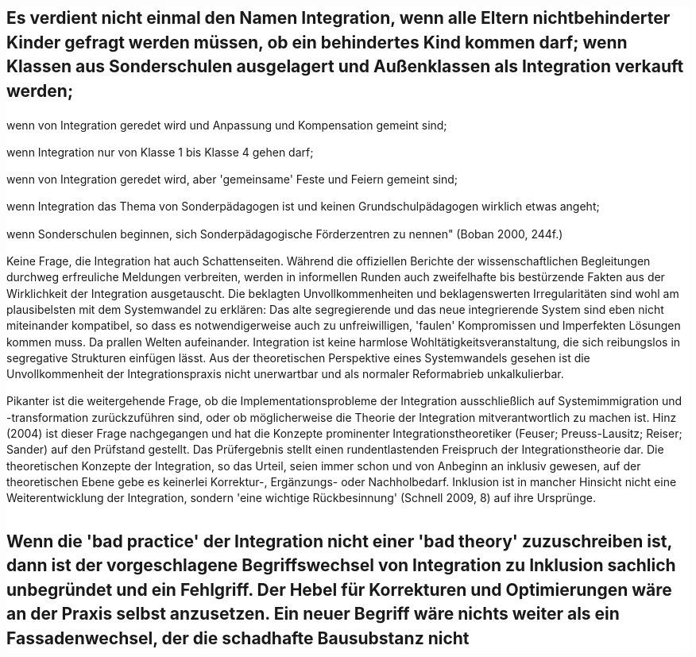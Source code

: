 Es verdient nicht einmal den Namen Integration, wenn alle Eltern nichtbehinderter Kinder gefragt werden müssen, ob ein behindertes Kind kommen darf; wenn Klassen aus Sonderschulen ausgelagert und Außenklassen als Integration verkauft werden;
---
wenn von Integration geredet wird und Anpassung und Kompensation gemeint sind;

wenn Integration nur von Klasse 1 bis Klasse 4 gehen darf;

wenn von Integration geredet wird, aber 'gemeinsame' Feste und Feiern gemeint sind;

wenn Integration das Thema von Sonderpädagogen ist und keinen Grundschulpädagogen wirklich etwas angeht;

wenn Sonderschulen beginnen, sich Sonderpädagogische Förderzentren zu nennen" (Boban 2000, 244f.)

Keine Frage, die Integration hat auch Schattenseiten. Während die offiziellen Berichte der wissenschaftlichen Begleitungen durchweg erfreuliche Meldungen verbreiten, werden in informellen Runden auch zweifelhafte bis bestürzende Fakten aus der Wirklichkeit der Integration ausgetauscht. Die beklagten Unvollkommenheiten und beklagenswerten Irregularitäten sind wohl am plausibelsten mit dem Systemwandel zu erklären: Das alte segregierende und das neue integrierende System sind eben nicht miteinander kompatibel, so dass es notwendigerweise auch zu unfreiwilligen, 'faulen' Kompromissen und Imperfekten Lösungen kommen muss. Da prallen Welten aufeinander. Integration ist keine harmlose Wohltätigkeitsveranstaltung, die sich reibungslos in segregative Strukturen einfügen lässt. Aus der theoretischen Perspektive eines Systemwandels gesehen ist die Unvollkommenheit der Integrationspraxis nicht unerwartbar und als normaler Reformabrieb unkalkulierbar.

Pikanter ist die weitergehende Frage, ob die Implementationsprobleme der Integration ausschließlich auf Systemimmigration und -transformation zurückzuführen sind, oder ob möglicherweise die Theorie der Integration mitverantwortlich zu machen ist. Hinz (2004) ist dieser Frage nachgegangen und hat die Konzepte prominenter Integrationstheoretiker (Feuser; Preuss-Lausitz; Reiser; Sander) auf den Prüfstand gestellt. Das Prüfergebnis stellt einen rundentlastenden Freispruch der Integrationstheorie dar. Die theoretischen Konzepte der Integration, so das Urteil, seien immer schon und von Anbeginn an inklusiv gewesen, auf der theoretischen Ebene gebe es keinerlei Korrektur-, Ergänzungs- oder Nachholbedarf. Inklusion ist in mancher Hinsicht nicht eine Weiterentwicklung der Integration, sondern 'eine wichtige Rückbesinnung' (Schnell 2009, 8) auf ihre Ursprünge.

Wenn die 'bad practice' der Integration nicht einer 'bad theory' zuzuschreiben ist, dann ist der vorgeschlagene Begriffswechsel von Integration zu Inklusion sachlich unbegründet und ein Fehlgriff. Der Hebel für Korrekturen und Optimierungen wäre an der Praxis selbst anzusetzen. Ein neuer Begriff wäre nichts weiter als ein Fassadenwechsel, der die schadhafte Bausubstanz nicht
---